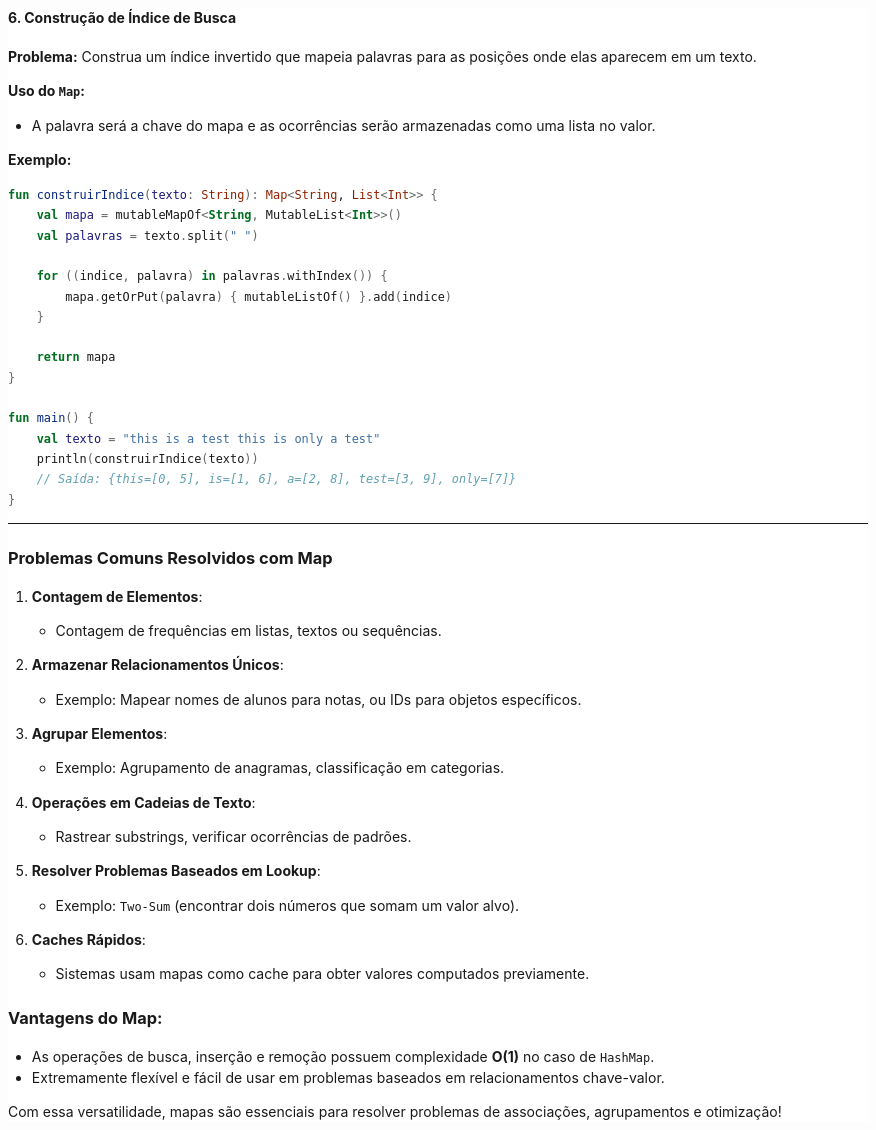 
#### **6. Construção de Índice de Busca**

**Problema:**
Construa um índice invertido que mapeia palavras para as posições onde elas aparecem em um texto.

**Uso do `Map`:**
- A palavra será a chave do mapa e as ocorrências serão armazenadas como uma lista no valor.

**Exemplo:**
```kotlin
fun construirIndice(texto: String): Map<String, List<Int>> {
    val mapa = mutableMapOf<String, MutableList<Int>>()
    val palavras = texto.split(" ")

    for ((indice, palavra) in palavras.withIndex()) {
        mapa.getOrPut(palavra) { mutableListOf() }.add(indice)
    }

    return mapa
}

fun main() {
    val texto = "this is a test this is only a test"
    println(construirIndice(texto))
    // Saída: {this=[0, 5], is=[1, 6], a=[2, 8], test=[3, 9], only=[7]}
}
```

---

### **Problemas Comuns Resolvidos com Map**

1. **Contagem de Elementos**:
   - Contagem de frequências em listas, textos ou sequências.

2. **Armazenar Relacionamentos Únicos**:
   - Exemplo: Mapear nomes de alunos para notas, ou IDs para objetos específicos.

3. **Agrupar Elementos**:
   - Exemplo: Agrupamento de anagramas, classificação em categorias.

4. **Operações em Cadeias de Texto**:
   - Rastrear substrings, verificar ocorrências de padrões.

5. **Resolver Problemas Baseados em Lookup**:
   - Exemplo: `Two-Sum` (encontrar dois números que somam um valor alvo).

6. **Caches Rápidos**:
   - Sistemas usam mapas como cache para obter valores computados previamente.

### **Vantagens do Map:**
- As operações de busca, inserção e remoção possuem complexidade **O(1)** no caso de `HashMap`.
- Extremamente flexível e fácil de usar em problemas baseados em relacionamentos chave-valor.

Com essa versatilidade, mapas são essenciais para resolver problemas de associações, agrupamentos e otimização!
